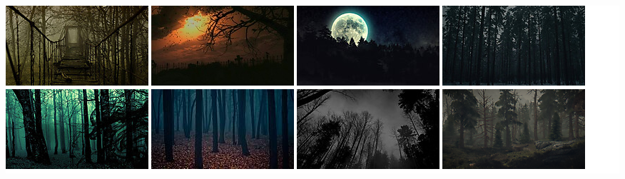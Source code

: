 [![cece1830982cdebe_RDT_20231111_161032568005559738242669.jpg](/.internals/thumbnails/desktop/forests/cece1830982cdebe_RDT_20231111_161032568005559738242669.jpg "cece1830982cdebe_RDT_20231111_161032568005559738242669.jpg")](https://raw.githubusercontent.com/buckmanc/Wallpapers/main/desktop/forests/cece1830982cdebe_RDT_20231111_161032568005559738242669.jpg)
[![cece38313333a333_P0Ym6iJ.jpg](/.internals/thumbnails/desktop/forests/cece38313333a333_P0Ym6iJ.jpg "cece38313333a333_P0Ym6iJ.jpg")](https://raw.githubusercontent.com/buckmanc/Wallpapers/main/desktop/forests/cece38313333a333_P0Ym6iJ.jpg)
[![cece66333838d931_full-moon-HD-1080.jpg](/.internals/thumbnails/desktop/forests/cece66333838d931_full-moon-HD-1080.jpg "cece66333838d931_full-moon-HD-1080.jpg")](https://raw.githubusercontent.com/buckmanc/Wallpapers/main/desktop/forests/cece66333838d931_full-moon-HD-1080.jpg)
[![cecffd79c5448048_o3759180.jpg](/.internals/thumbnails/desktop/forests/cecffd79c5448048_o3759180.jpg "cecffd79c5448048_o3759180.jpg")](https://raw.githubusercontent.com/buckmanc/Wallpapers/main/desktop/forests/cecffd79c5448048_o3759180.jpg)
[![cfcf83a6a4c4da50_RDT_20231111_1609528288932736187377824.jpg](/.internals/thumbnails/desktop/forests/cfcf83a6a4c4da50_RDT_20231111_1609528288932736187377824.jpg "cfcf83a6a4c4da50_RDT_20231111_1609528288932736187377824.jpg")](https://raw.githubusercontent.com/buckmanc/Wallpapers/main/desktop/forests/cfcf83a6a4c4da50_RDT_20231111_1609528288932736187377824.jpg)
[![d0a71ec52e996798_r8hnG2g.jpg](/.internals/thumbnails/desktop/forests/d0a71ec52e996798_r8hnG2g.jpg "d0a71ec52e996798_r8hnG2g.jpg")](https://raw.githubusercontent.com/buckmanc/Wallpapers/main/desktop/forests/d0a71ec52e996798_r8hnG2g.jpg)
[![d2c16a1b2d30f7f0_Forest-black-white-dark-forest-wallpaper.jpg](/.internals/thumbnails/desktop/forests/d2c16a1b2d30f7f0_Forest-black-white-dark-forest-wallpaper.jpg "d2c16a1b2d30f7f0_Forest-black-white-dark-forest-wallpaper.jpg")](https://raw.githubusercontent.com/buckmanc/Wallpapers/main/desktop/forests/d2c16a1b2d30f7f0_Forest-black-white-dark-forest-wallpaper.jpg)
[![d39b5bd1c29b3448_66971-1-1434556732.png](/.internals/thumbnails/desktop/forests/d39b5bd1c29b3448_66971-1-1434556732.png "d39b5bd1c29b3448_66971-1-1434556732.png")](https://raw.githubusercontent.com/buckmanc/Wallpapers/main/desktop/forests/d39b5bd1c29b3448_66971-1-1434556732.png)